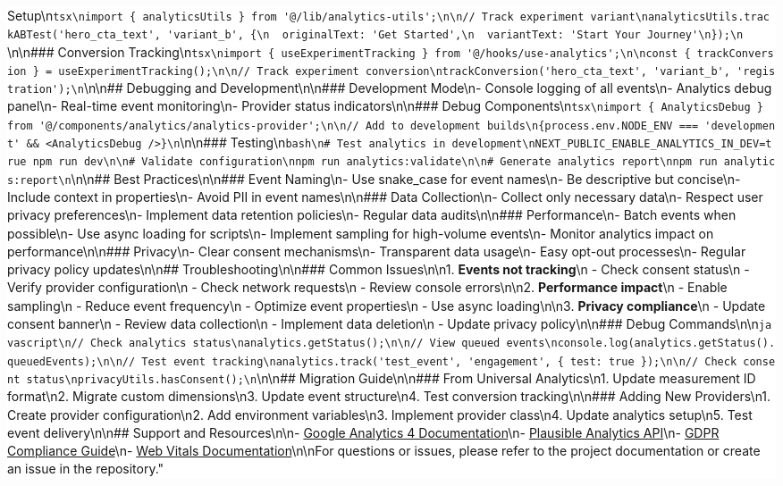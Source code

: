 Setup\n```tsx\nimport { analyticsUtils } from '@/lib/analytics-utils';\n\n// Track experiment variant\nanalyticsUtils.trackABTest('hero_cta_text', 'variant_b', {\n  originalText: 'Get Started',\n  variantText: 'Start Your Journey'\n});\n```\n\n### Conversion Tracking\n```tsx\nimport { useExperimentTracking } from '@/hooks/use-analytics';\n\nconst { trackConversion } = useExperimentTracking();\n\n// Track experiment conversion\ntrackConversion('hero_cta_text', 'variant_b', 'registration');\n```\n\n## Debugging and Development\n\n### Development Mode\n- Console logging of all events\n- Analytics debug panel\n- Real-time event monitoring\n- Provider status indicators\n\n### Debug Components\n```tsx\nimport { AnalyticsDebug } from '@/components/analytics/analytics-provider';\n\n// Add to development builds\n{process.env.NODE_ENV === 'development' && <AnalyticsDebug />}\n```\n\n### Testing\n```bash\n# Test analytics in development\nNEXT_PUBLIC_ENABLE_ANALYTICS_IN_DEV=true npm run dev\n\n# Validate configuration\nnpm run analytics:validate\n\n# Generate analytics report\nnpm run analytics:report\n```\n\n## Best Practices\n\n### Event Naming\n- Use snake_case for event names\n- Be descriptive but concise\n- Include context in properties\n- Avoid PII in event names\n\n### Data Collection\n- Collect only necessary data\n- Respect user privacy preferences\n- Implement data retention policies\n- Regular data audits\n\n### Performance\n- Batch events when possible\n- Use async loading for scripts\n- Implement sampling for high-volume events\n- Monitor analytics impact on performance\n\n### Privacy\n- Clear consent mechanisms\n- Transparent data usage\n- Easy opt-out processes\n- Regular privacy policy updates\n\n## Troubleshooting\n\n### Common Issues\n\n1. **Events not tracking**\n   - Check consent status\n   - Verify provider configuration\n   - Check network requests\n   - Review console errors\n\n2. **Performance impact**\n   - Enable sampling\n   - Reduce event frequency\n   - Optimize event properties\n   - Use async loading\n\n3. **Privacy compliance**\n   - Update consent banner\n   - Review data collection\n   - Implement data deletion\n   - Update privacy policy\n\n### Debug Commands\n\n```javascript\n// Check analytics status\nanalytics.getStatus();\n\n// View queued events\nconsole.log(analytics.getStatus().queuedEvents);\n\n// Test event tracking\nanalytics.track('test_event', 'engagement', { test: true });\n\n// Check consent status\nprivacyUtils.hasConsent();\n```\n\n## Migration Guide\n\n### From Universal Analytics\n1. Update measurement ID format\n2. Migrate custom dimensions\n3. Update event structure\n4. Test conversion tracking\n\n### Adding New Providers\n1. Create provider configuration\n2. Add environment variables\n3. Implement provider class\n4. Update analytics setup\n5. Test event delivery\n\n## Support and Resources\n\n- [Google Analytics 4 Documentation](https://developers.google.com/analytics/devguides/collection/ga4)\n- [Plausible Analytics API](https://plausible.io/docs)\n- [GDPR Compliance Guide](https://gdpr.eu/)\n- [Web Vitals Documentation](https://web.dev/vitals/)\n\nFor questions or issues, please refer to the project documentation or create an issue in the repository."